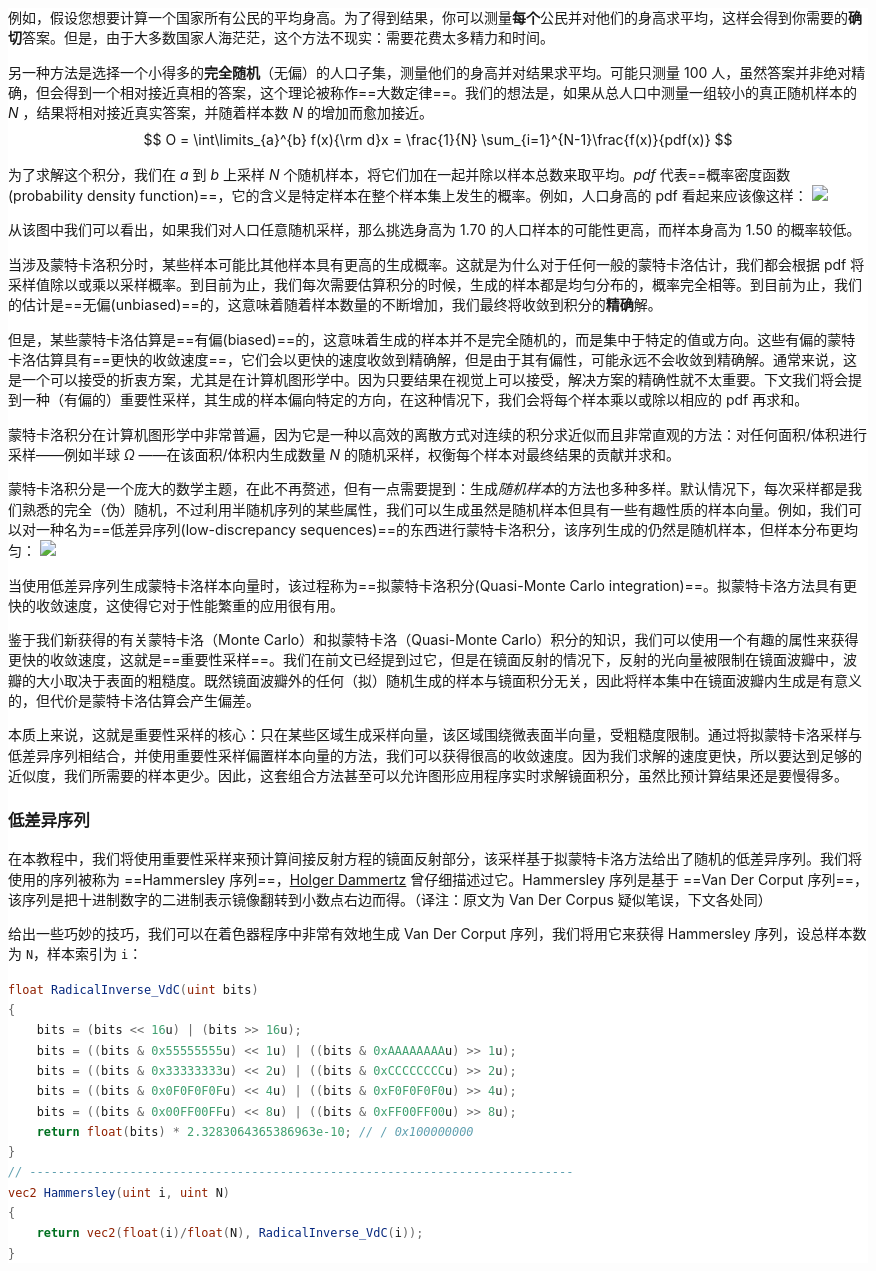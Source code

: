 例如，假设您想要计算一个国家所有公民的平均身高。为了得到结果，你可以测量**每个**公民并对他们的身高求平均，这样会得到你需要的**确切**答案。但是，由于大多数国家人海茫茫，这个方法不现实：需要花费太多精力和时间。

另一种方法是选择一个小得多的**完全随机**（无偏）的人口子集，测量他们的身高并对结果求平均。可能只测量 100 人，虽然答案并非绝对精确，但会得到一个相对接近真相的答案，这个理论被称作==大数定律==。我们的想法是，如果从总人口中测量一组较小的真正随机样本的 $N$ ，结果将相对接近真实答案，并随着样本数 $N$ 的增加而愈加接近。
$$
O = \int\limits_{a}^{b} f(x){\rm d}x = \frac{1}{N} \sum_{i=1}^{N-1}\frac{f(x)}{pdf(x)}
$$

为了求解这个积分，我们在 $a$ 到 $b$ 上采样 $N$ 个随机样本，将它们加在一起并除以样本总数来取平均。$pdf$ 代表==概率密度函数 (probability density function)==，它的含义是特定样本在整个样本集上发生的概率。例如，人口身高的 pdf 看起来应该像这样：
![](https://learnopengl-cn.github.io/img/07/03/02/ibl_pdf.png)

从该图中我们可以看出，如果我们对人口任意随机采样，那么挑选身高为 1.70 的人口样本的可能性更高，而样本身高为 1.50 的概率较低。

当涉及蒙特卡洛积分时，某些样本可能比其他样本具有更高的生成概率。这就是为什么对于任何一般的蒙特卡洛估计，我们都会根据 pdf 将采样值除以或乘以采样概率。到目前为止，我们每次需要估算积分的时候，生成的样本都是均匀分布的，概率完全相等。到目前为止，我们的估计是==无偏(unbiased)==的，这意味着随着样本数量的不断增加，我们最终将收敛到积分的**精确**解。

但是，某些蒙特卡洛估算是==有偏(biased)==的，这意味着生成的样本并不是完全随机的，而是集中于特定的值或方向。这些有偏的蒙特卡洛估算具有==更快的收敛速度==，它们会以更快的速度收敛到精确解，但是由于其有偏性，可能永远不会收敛到精确解。通常来说，这是一个可以接受的折衷方案，尤其是在计算机图形学中。因为只要结果在视觉上可以接受，解决方案的精确性就不太重要。下文我们将会提到一种（有偏的）重要性采样，其生成的样本偏向特定的方向，在这种情况下，我们会将每个样本乘以或除以相应的 pdf 再求和。

蒙特卡洛积分在计算机图形学中非常普遍，因为它是一种以高效的离散方式对连续的积分求近似而且非常直观的方法：对任何面积/体积进行采样——例如半球 $\Omega$ ——在该面积/体积内生成数量 $N$ 的随机采样，权衡每个样本对最终结果的贡献并求和。

蒙特卡洛积分是一个庞大的数学主题，在此不再赘述，但有一点需要提到：生成*随机样本*的方法也多种多样。默认情况下，每次采样都是我们熟悉的完全（伪）随机，不过利用半随机序列的某些属性，我们可以生成虽然是随机样本但具有一些有趣性质的样本向量。例如，我们可以对一种名为==低差异序列(low-discrepancy sequences)==的东西进行蒙特卡洛积分，该序列生成的仍然是随机样本，但样本分布更均匀：
![](https://learnopengl-cn.github.io/img/07/03/02/ibl_low_discrepancy_sequence.png)

当使用低差异序列生成蒙特卡洛样本向量时，该过程称为==拟蒙特卡洛积分(Quasi-Monte Carlo integration)==。拟蒙特卡洛方法具有更快的收敛速度，这使得它对于性能繁重的应用很有用。

鉴于我们新获得的有关蒙特卡洛（Monte Carlo）和拟蒙特卡洛（Quasi-Monte Carlo）积分的知识，我们可以使用一个有趣的属性来获得更快的收敛速度，这就是==重要性采样==。我们在前文已经提到过它，但是在镜面反射的情况下，反射的光向量被限制在镜面波瓣中，波瓣的大小取决于表面的粗糙度。既然镜面波瓣外的任何（拟）随机生成的样本与镜面积分无关，因此将样本集中在镜面波瓣内生成是有意义的，但代价是蒙特卡洛估算会产生偏差。

本质上来说，这就是重要性采样的核心：只在某些区域生成采样向量，该区域围绕微表面半向量，受粗糙度限制。通过将拟蒙特卡洛采样与低差异序列相结合，并使用重要性采样偏置样本向量的方法，我们可以获得很高的收敛速度。因为我们求解的速度更快，所以要达到足够的近似度，我们所需要的样本更少。因此，这套组合方法甚至可以允许图形应用程序实时求解镜面积分，虽然比预计算结果还是要慢得多。

### 低差异序列
在本教程中，我们将使用重要性采样来预计算间接反射方程的镜面反射部分，该采样基于拟蒙特卡洛方法给出了随机的低差异序列。我们将使用的序列被称为 ==Hammersley 序列==，[Holger Dammertz](http://holger.dammertz.org/stuff/notes_HammersleyOnHemisphere.html) 曾仔细描述过它。Hammersley 序列是基于 ==Van Der Corput 序列==，该序列是把十进制数字的二进制表示镜像翻转到小数点右边而得。（译注：原文为 Van Der Corpus 疑似笔误，下文各处同）

给出一些巧妙的技巧，我们可以在着色器程序中非常有效地生成 Van Der Corput 序列，我们将用它来获得 Hammersley 序列，设总样本数为 `N`，样本索引为 `i`：
```glsl
float RadicalInverse_VdC(uint bits) 
{
    bits = (bits << 16u) | (bits >> 16u);
    bits = ((bits & 0x55555555u) << 1u) | ((bits & 0xAAAAAAAAu) >> 1u);
    bits = ((bits & 0x33333333u) << 2u) | ((bits & 0xCCCCCCCCu) >> 2u);
    bits = ((bits & 0x0F0F0F0Fu) << 4u) | ((bits & 0xF0F0F0F0u) >> 4u);
    bits = ((bits & 0x00FF00FFu) << 8u) | ((bits & 0xFF00FF00u) >> 8u);
    return float(bits) * 2.3283064365386963e-10; // / 0x100000000
}
// ----------------------------------------------------------------------------
vec2 Hammersley(uint i, uint N)
{
    return vec2(float(i)/float(N), RadicalInverse_VdC(i));
}
```
